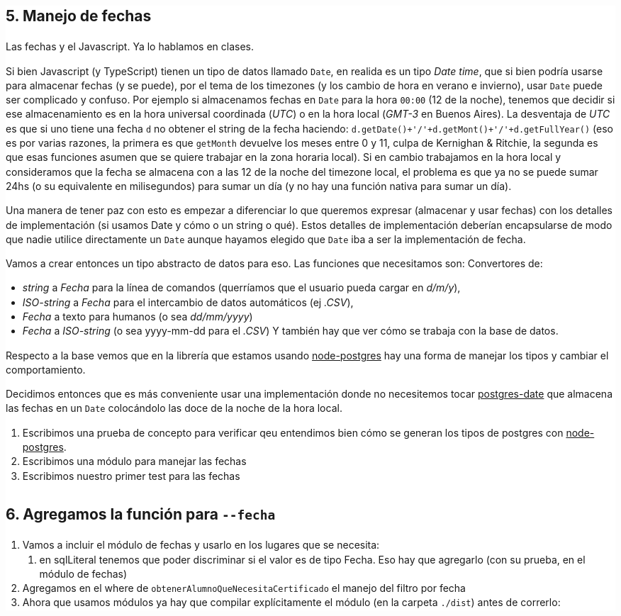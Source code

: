 ## 5. Manejo de fechas

Las fechas y el Javascript. Ya lo hablamos en clases.

Si bien Javascript (y TypeScript) tienen un tipo de datos llamado `Date`, en realida es un tipo _Date time_,
que si bien podría usarse para almacenar fechas (y se puede), por el tema de los timezones
(y los cambio de hora en verano e invierno), usar `Date` puede ser complicado y confuso.
Por ejemplo si almacenamos fechas en `Date` para la hora `00:00` (12 de la noche), tenemos que decidir
si ese almacenamiento es en la hora universal coordinada (_UTC_) o en la hora local (_GMT-3_ en Buenos Aires).
La desventaja de _UTC_ es que si uno tiene una fecha `d` no obtener el string de la fecha haciendo:
`d.getDate()+'/'+d.getMont()+'/'+d.getFullYear()`
(eso es por varias razones, la primera es que `getMonth` devuelve los meses entre 0 y 11, culpa de Kernighan & Ritchie,
la segunda es que esas funciones asumen que se quiere trabajar en la zona horaria local).
Si en cambio trabajamos en la hora local y consideramos que la fecha se almacena con a las 12 de la noche del timezone local,
el problema es que ya no se puede sumar 24hs (o su equivalente en milisegundos) para sumar un día
(y no hay una función nativa para sumar un día).

Una manera de tener paz con esto es empezar a diferenciar lo que queremos expresar (almacenar y usar fechas)
con los detalles de implementación (si usamos Date y cómo o un string o qué).
Estos detalles de implementación deberían encapsularse de modo que nadie utilice directamente un `Date`
aunque hayamos elegido que `Date` iba a ser la implementación de fecha.

Vamos a crear entonces un tipo abstracto de datos para eso. Las funciones que necesitamos son:
Convertores de:
* _string_ a _Fecha_ para la línea de comandos (querríamos que el usuario pueda cargar en _d/m/y_),
* _ISO-string_ a _Fecha_ para el intercambio de datos automáticos (ej _.CSV_),
* _Fecha_ a texto para humanos (o sea _dd/mm/yyyy_)
* _Fecha_ a _ISO-string_ (o sea yyyy-mm-dd para el _.CSV_)
Y también hay que ver cómo se trabaja con la base de datos.

Respecto a la base vemos que en la librería que estamos usando [node-postgres](https://github.com/brianc/node-pg-types)
hay una forma de manejar los tipos y cambiar el comportamiento.

Decidimos entonces que es más conveniente usar una implementación donde no necesitemos tocar [postgres-date](https://www.npmjs.com/package/postgres-date)
que almacena las fechas en un `Date` colocándolo las doce de la noche de la hora local.

1. Escribimos una prueba de concepto para verificar qeu entendimos bien cómo se generan los tipos de postgres con [node-postgres](https://node-postgres.com/).
2. Escribimos una módulo para manejar las fechas
3. Escribimos nuestro primer test para las fechas

## 6. Agregamos la función para `--fecha`

1. Vamos a incluir el módulo de fechas y usarlo en los lugares que se necesita:
   1. en sqlLiteral tenemos que poder discriminar si el valor es de tipo Fecha.
   Eso hay que agregarlo (con su prueba, en el módulo de fechas)
2. Agregamos en el where de `obtenerAlumnoQueNecesitaCertificado` el manejo del filtro por fecha
3. Ahora que usamos módulos ya hay que compilar explícitamente el módulo (en la carpeta `./dist`) antes de correrlo:

